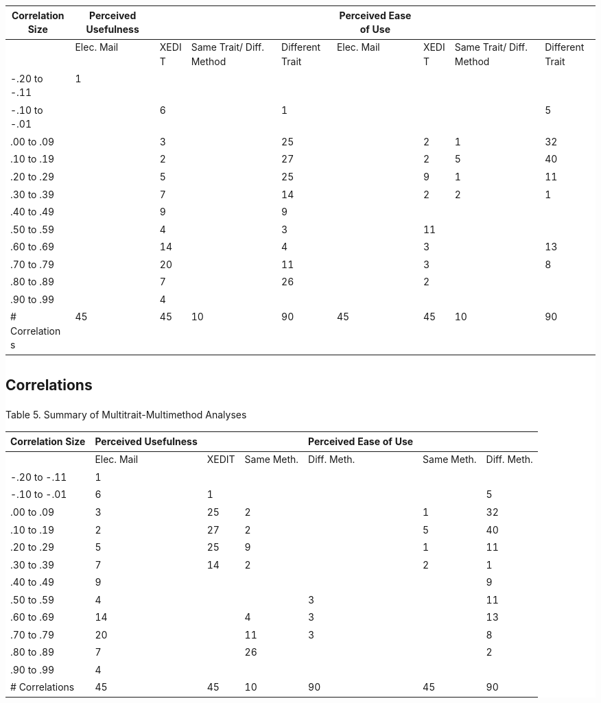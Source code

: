 | Correlation Size | Perceived Usefulness |  |  |  | Perceived Ease of Use |  |  |  |
|-----------------|---------------------|---------------------|------------|------------|---------------------|---------------------|------------|------------|
|                 | Elec. Mail | XEDIT | Same Trait/ Diff. Method | Different Trait | Elec. Mail | XEDIT | Same Trait/ Diff. Method | Different Trait |
| -.20 to -.11    | 1 |  |  |  |  |  |  |  |
| -.10 to -.01    |  | 6 |  | 1 |  |  |  | 5 |
| .00 to .09      |  | 3 |  | 25 |  | 2 | 1 | 32 |
| .10 to .19      |  | 2 |  | 27 |  | 2 | 5 | 40 |
| .20 to .29      |  | 5 |  | 25 |  | 9 | 1 | 11 |
| .30 to .39      |  | 7 |  | 14 |  | 2 | 2 | 1 |
| .40 to .49      |  | 9 |  | 9 |  |  |  |  |
| .50 to .59      |  | 4 |  | 3 |  | 11 |  |  |
| .60 to .69      |  | 14 |  | 4 |  | 3 |  | 13 |
| .70 to .79      |  | 20 |  | 11 |  | 3 |  | 8 |
| .80 to .89      |  | 7 |  | 26 |  | 2 |  |  |
| .90 to .99      |  | 4 |  |  |  |  |  |  |
| # Correlations  | 45 | 45 | 10 | 90 | 45 | 45 | 10 | 90 |

## Correlations

Table 5. Summary of Multitrait-Multimethod Analyses

| Correlation Size | Perceived Usefulness |  |  | Perceived Ease of Use |  |  |
|-----------------|-----------------|-----------------|-----------------|-----------------|-----------------|-----------------|
| | Elec. Mail | XEDIT | Same Meth. | Diff. Meth. | Same Meth. | Diff. Meth. |
| -.20 to -.11 | 1 | | | | | |
| -.10 to -.01 | 6 | 1 | | | | 5 |
| .00 to .09 | 3 | 25 | 2 | | 1 | 32 |
| .10 to .19 | 2 | 27 | 2 | | 5 | 40 |
| .20 to .29 | 5 | 25 | 9 | | 1 | 11 |
| .30 to .39 | 7 | 14 | 2 | | 2 | 1 |
| .40 to .49 | 9 | | | | | 9 |
| .50 to .59 | 4 | | | 3 | | 11 |
| .60 to .69 | 14 | | 4 | 3 | | 13 |
| .70 to .79 | 20 | | 11 | 3 | | 8 |
| .80 to .89 | 7 | | 26 | | | 2 |
| .90 to .99 | 4 | | | | | |
| # Correlations | 45 | 45 | 10 | 90 | 45 | 90 |
